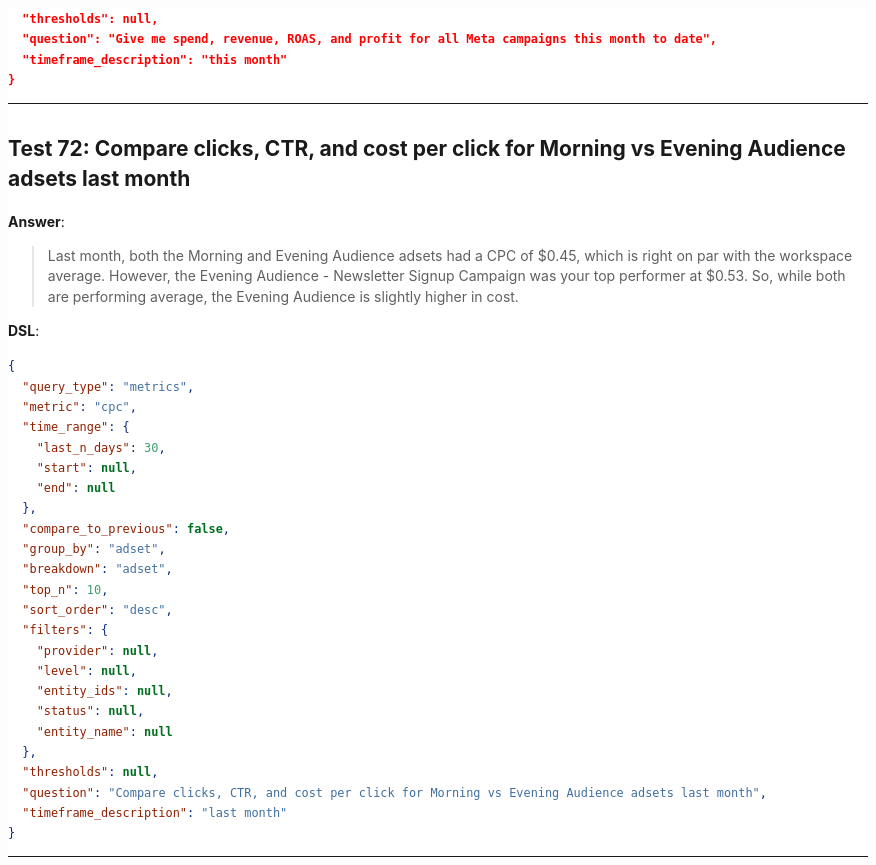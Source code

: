 ```json
  "thresholds": null,
  "question": "Give me spend, revenue, ROAS, and profit for all Meta campaigns this month to date",
  "timeframe_description": "this month"
}
```

---

## Test 72: Compare clicks, CTR, and cost per click for Morning vs Evening Audience adsets last month

**Answer**:
> Last month, both the Morning and Evening Audience adsets had a CPC of $0.45, which is right on par with the workspace average. However, the Evening Audience - Newsletter Signup Campaign was your top performer at $0.53. So, while both are performing average, the Evening Audience is slightly higher in cost.

**DSL**:
```json
{
  "query_type": "metrics",
  "metric": "cpc",
  "time_range": {
    "last_n_days": 30,
    "start": null,
    "end": null
  },
  "compare_to_previous": false,
  "group_by": "adset",
  "breakdown": "adset",
  "top_n": 10,
  "sort_order": "desc",
  "filters": {
    "provider": null,
    "level": null,
    "entity_ids": null,
    "status": null,
    "entity_name": null
  },
  "thresholds": null,
  "question": "Compare clicks, CTR, and cost per click for Morning vs Evening Audience adsets last month",
  "timeframe_description": "last month"
}
```

---

